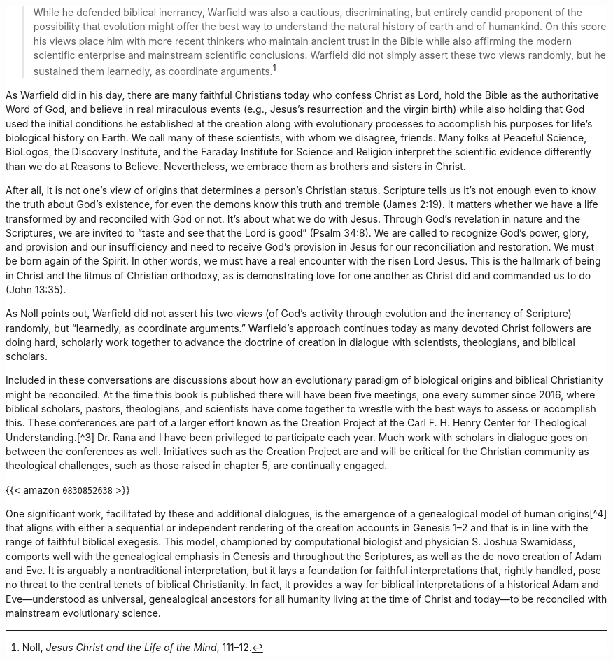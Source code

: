 
>  While he defended biblical inerrancy, Warfield was also a cautious, discriminating, but entirely candid proponent of the possibility that evolution might offer the best way to understand the natural history of earth and of humankind. On this score his views place him with more recent thinkers who maintain ancient trust in the Bible while also affirming the modern scientific enterprise and mainstream scientific conclusions. Warfield did not simply assert these two views randomly, but he sustained them learnedly, as coordinate arguments.[^2]


As Warfield did in his day, there are many faithful Christians today who confess Christ as Lord, hold the Bible as the authoritative Word of God, and believe in real miraculous events (e.g., Jesus’s resurrection and the virgin birth) while also holding that God used the initial conditions he established at the creation along with evolutionary processes to accomplish his purposes for life’s biological history on Earth. We call many of these scientists, with whom we disagree, friends. Many folks at Peaceful Science, BioLogos, the Discovery Institute, and the Faraday Institute for Science and Religion interpret the scientific evidence differently than we do at Reasons to Believe. Nevertheless, we embrace them as brothers and sisters in Christ.

After all, it is not one’s view of origins that determines a person’s Christian status. Scripture tells us it’s not enough even to know the truth about God’s existence, for even the demons know this truth and tremble (James 2:19). It matters whether we have a life transformed by and reconciled with God or not. It’s about what we do with Jesus. Through God’s revelation in nature and the Scriptures, we are invited to “taste and see that the Lord is good” (Psalm 34:8). We are called to recognize God’s power, glory, and provision and our insufficiency and need to receive God’s provision in Jesus for our reconciliation and restoration. We must be born again of the Spirit. In other words, we must have a real encounter with the risen Lord Jesus. This is the hallmark of being in Christ and the litmus of Christian orthodoxy, as is demonstrating love for one another as Christ did and commanded us to do (John 13:35).

As Noll points out, Warfield did not assert his two views (of God’s activity through evolution and the inerrancy of Scripture) randomly, but “learnedly, as coordinate arguments.” Warfield’s approach continues today as many devoted Christ followers are doing hard, scholarly work together to advance the doctrine of creation in dialogue with scientists, theologians, and biblical scholars.

Included in these conversations are discussions about how an evolutionary paradigm of biological origins and biblical Christianity might be reconciled. At the time this book is published there will have been five meetings, one every summer since 2016, where biblical scholars, pastors, theologians, and scientists have come together to wrestle with the best ways to assess or accomplish this. These conferences are part of a larger effort known as the Creation Project at the Carl F. H. Henry Center for Theological Understanding.[^3] Dr. Rana and I have been privileged to participate each year. Much work with scholars in dialogue goes on between the conferences as well. Initiatives such as the Creation Project are and will be critical for the Christian community as theological challenges, such as those raised in chapter 5, are continually engaged.


{{< amazon `0830852638` >}}

One significant work, facilitated by these and additional dialogues, is the emergence of a genealogical model of human origins[^4] that aligns with either a sequential or independent rendering of the creation accounts in Genesis 1–2 and that is in line with the range of faithful biblical exegesis. This model, championed by computational biologist and physician S. Joshua Swamidass, comports well with the genealogical emphasis in Genesis and throughout the Scriptures, as well as the de novo creation of Adam and Eve. It is arguably a nontraditional interpretation, but it lays a foundation for faithful interpretations that, rightly handled, pose no threat to the central tenets of biblical Christianity. In fact, it provides a way for biblical interpretations of a historical Adam and Eve—understood as universal, genealogical ancestors for all humanity living at the time of Christ and today—to be reconciled with mainstream evolutionary science.


[^1]: Mark A. Noll, [_Jesus Christ and the Life of the Mind_](https://www.amazon.com/Jesus-Christ-Life-Mind-Mark/dp/0802870767) (Grand Rapids, MI: Eerdmans, 2011), 111.
[^2]:  Noll, _Jesus Christ and the Life of the Mind_, 111–12.